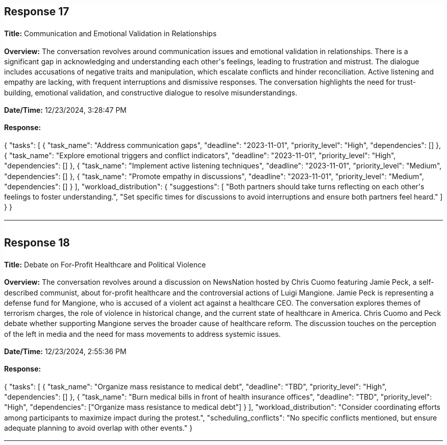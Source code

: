 
## Response 17

**Title:** Communication and Emotional Validation in Relationships

**Overview:** The conversation revolves around communication issues and emotional validation in relationships. There is a significant gap in acknowledging and understanding each other's feelings, leading to frustration and mistrust. The dialogue includes accusations of negative traits and manipulation, which escalate conflicts and hinder reconciliation. Active listening and empathy are lacking, with frequent interruptions and dismissive responses. The conversation highlights the need for trust-building, emotional validation, and constructive dialogue to resolve misunderstandings.

**Date/Time:** 12/23/2024, 3:28:47 PM

**Response:**

{   "tasks": [     {       "task_name": "Address communication gaps",       "deadline": "2023-11-01",       "priority_level": "High",       "dependencies": []     },     {       "task_name": "Explore emotional triggers and conflict indicators",       "deadline": "2023-11-01",       "priority_level": "High",       "dependencies": []     },     {       "task_name": "Implement active listening techniques",       "deadline": "2023-11-01",       "priority_level": "Medium",       "dependencies": []     },     {       "task_name": "Promote empathy in discussions",       "deadline": "2023-11-01",       "priority_level": "Medium",       "dependencies": []     }   ],   "workload_distribution": {     "suggestions": [       "Both partners should take turns reflecting on each other's feelings to foster understanding.",       "Set specific times for discussions to avoid interruptions and ensure both partners feel heard."     ]   } }

---

## Response 18

**Title:** Debate on For-Profit Healthcare and Political Violence

**Overview:** The conversation revolves around a discussion on NewsNation hosted by Chris Cuomo featuring Jamie Peck, a self-described communist, about for-profit healthcare and the controversial actions of Luigi Mangione. Jamie Peck is representing a defense fund for Mangione, who is accused of a violent act against a healthcare CEO. The conversation explores themes of terrorism charges, the role of violence in historical change, and the current state of healthcare in America. Chris Cuomo and Peck debate whether supporting Mangione serves the broader cause of healthcare reform. The discussion touches on the perception of the left in media and the need for mass movements to address systemic issues.

**Date/Time:** 12/23/2024, 2:55:36 PM

**Response:**

{   "tasks": [     {       "task_name": "Organize mass resistance to medical debt",       "deadline": "TBD",       "priority_level": "High",       "dependencies": []     },     {       "task_name": "Burn medical bills in front of health insurance offices",       "deadline": "TBD",       "priority_level": "High",       "dependencies": ["Organize mass resistance to medical debt"]     }   ],   "workload_distribution": "Consider coordinating efforts among participants to maximize impact during the protest.",   "scheduling_conflicts": "No specific conflicts mentioned, but ensure adequate planning to avoid overlap with other events." }

---
